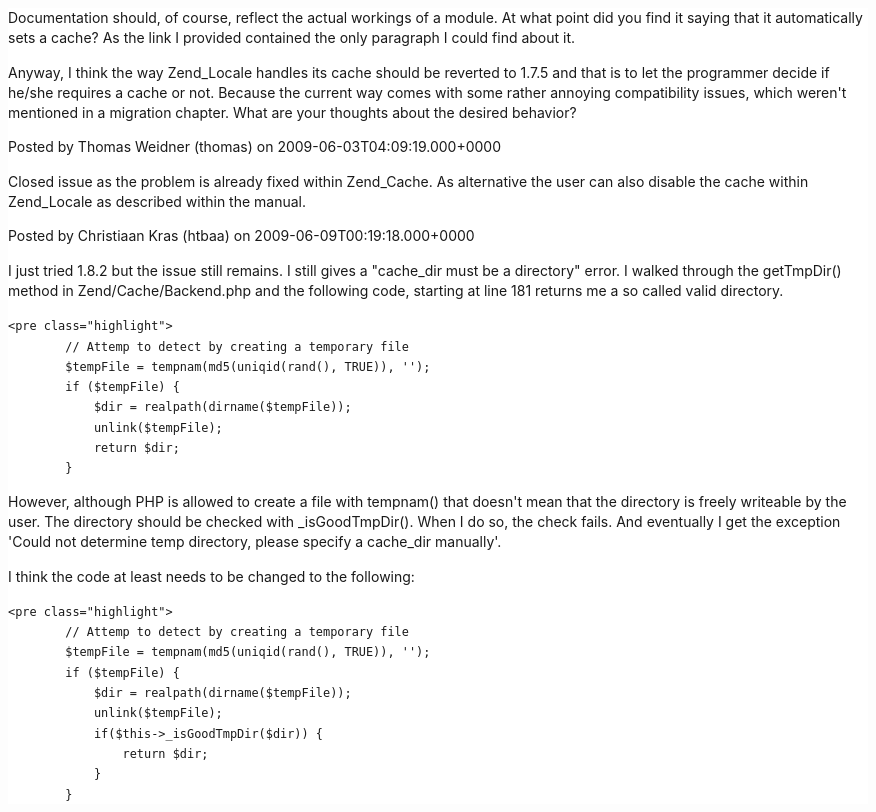 Documentation should, of course, reflect the actual workings of a module. At what point did you find it saying that it automatically sets a cache? As the link I provided contained the only paragraph I could find about it.

Anyway, I think the way Zend\_Locale handles its cache should be reverted to 1.7.5 and that is to let the programmer decide if he/she requires a cache or not. Because the current way comes with some rather annoying compatibility issues, which weren't mentioned in a migration chapter. What are your thoughts about the desired behavior?

 

 

Posted by Thomas Weidner (thomas) on 2009-06-03T04:09:19.000+0000

Closed issue as the problem is already fixed within Zend\_Cache. As alternative the user can also disable the cache within Zend\_Locale as described within the manual.

 

 

Posted by Christiaan Kras (htbaa) on 2009-06-09T00:19:18.000+0000

I just tried 1.8.2 but the issue still remains. I still gives a "cache\_dir must be a directory" error. I walked through the getTmpDir() method in Zend/Cache/Backend.php and the following code, starting at line 181 returns me a so called valid directory.

 
    <pre class="highlight">
            // Attemp to detect by creating a temporary file
            $tempFile = tempnam(md5(uniqid(rand(), TRUE)), '');
            if ($tempFile) {
                $dir = realpath(dirname($tempFile));
                unlink($tempFile);
                return $dir;
            }


However, although PHP is allowed to create a file with tempnam() that doesn't mean that the directory is freely writeable by the user. The directory should be checked with \_isGoodTmpDir(). When I do so, the check fails. And eventually I get the exception 'Could not determine temp directory, please specify a cache\_dir manually'.

I think the code at least needs to be changed to the following:

 
    <pre class="highlight">
            // Attemp to detect by creating a temporary file
            $tempFile = tempnam(md5(uniqid(rand(), TRUE)), '');
            if ($tempFile) {
                $dir = realpath(dirname($tempFile));
                unlink($tempFile);
                if($this->_isGoodTmpDir($dir)) {
                    return $dir;
                }
            }


 

 